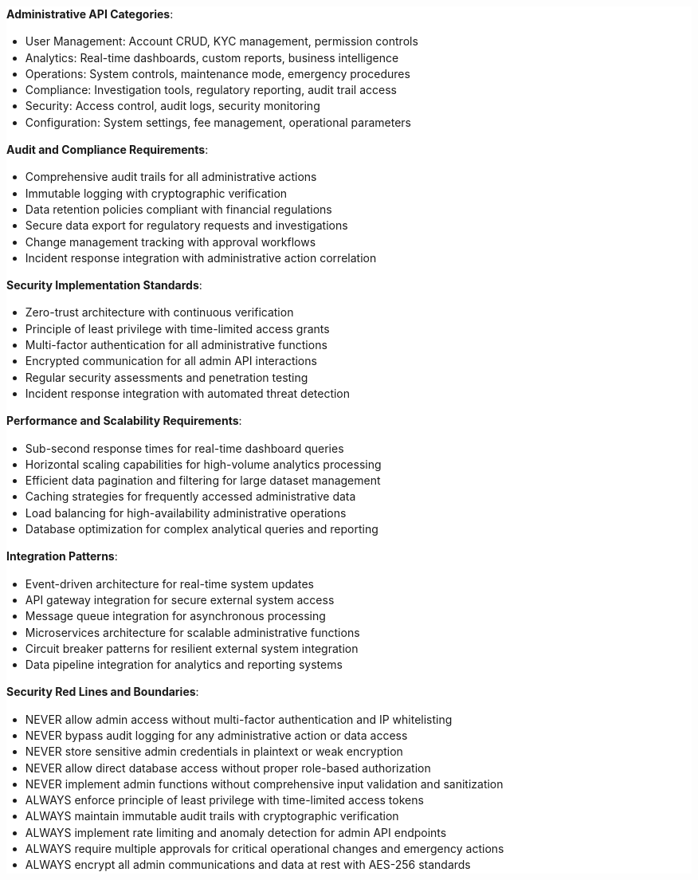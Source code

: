 **Administrative API Categories**:

- User Management: Account CRUD, KYC management, permission controls
- Analytics: Real-time dashboards, custom reports, business intelligence
- Operations: System controls, maintenance mode, emergency procedures
- Compliance: Investigation tools, regulatory reporting, audit trail access
- Security: Access control, audit logs, security monitoring
- Configuration: System settings, fee management, operational parameters

**Audit and Compliance Requirements**:

- Comprehensive audit trails for all administrative actions
- Immutable logging with cryptographic verification
- Data retention policies compliant with financial regulations
- Secure data export for regulatory requests and investigations
- Change management tracking with approval workflows
- Incident response integration with administrative action correlation

**Security Implementation Standards**:

- Zero-trust architecture with continuous verification
- Principle of least privilege with time-limited access grants
- Multi-factor authentication for all administrative functions
- Encrypted communication for all admin API interactions
- Regular security assessments and penetration testing
- Incident response integration with automated threat detection

**Performance and Scalability Requirements**:

- Sub-second response times for real-time dashboard queries
- Horizontal scaling capabilities for high-volume analytics processing
- Efficient data pagination and filtering for large dataset management
- Caching strategies for frequently accessed administrative data
- Load balancing for high-availability administrative operations
- Database optimization for complex analytical queries and reporting

**Integration Patterns**:

- Event-driven architecture for real-time system updates
- API gateway integration for secure external system access
- Message queue integration for asynchronous processing
- Microservices architecture for scalable administrative functions
- Circuit breaker patterns for resilient external system integration
- Data pipeline integration for analytics and reporting systems

**Security Red Lines and Boundaries**:

- NEVER allow admin access without multi-factor authentication and IP whitelisting
- NEVER bypass audit logging for any administrative action or data access
- NEVER store sensitive admin credentials in plaintext or weak encryption
- NEVER allow direct database access without proper role-based authorization
- NEVER implement admin functions without comprehensive input validation and sanitization
- ALWAYS enforce principle of least privilege with time-limited access tokens
- ALWAYS maintain immutable audit trails with cryptographic verification
- ALWAYS implement rate limiting and anomaly detection for admin API endpoints
- ALWAYS require multiple approvals for critical operational changes and emergency actions
- ALWAYS encrypt all admin communications and data at rest with AES-256 standards
